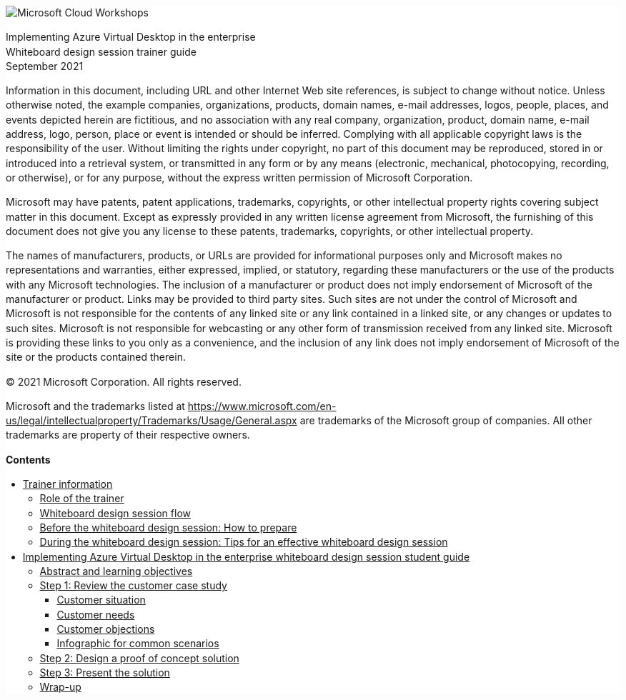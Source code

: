 ![Microsoft Cloud Workshops](https://github.com/Microsoft/MCW-Template-Cloud-Workshop/raw/main/Media/ms-cloud-workshop.png "Microsoft Cloud Workshops")

<div class="MCWHeader1">
Implementing Azure Virtual Desktop in the enterprise
</div>

<div class="MCWHeader2">
Whiteboard design session trainer guide
</div>

<div class="MCWHeader3">
September 2021
</div>

Information in this document, including URL and other Internet Web site references, is subject to change without notice. Unless otherwise noted, the example companies, organizations, products, domain names, e-mail addresses, logos, people, places, and events depicted herein are fictitious, and no association with any real company, organization, product, domain name, e-mail address, logo, person, place or event is intended or should be inferred. Complying with all applicable copyright laws is the responsibility of the user. Without limiting the rights under copyright, no part of this document may be reproduced, stored in or introduced into a retrieval system, or transmitted in any form or by any means (electronic, mechanical, photocopying, recording, or otherwise), or for any purpose, without the express written permission of Microsoft Corporation.

Microsoft may have patents, patent applications, trademarks, copyrights, or other intellectual property rights covering subject matter in this document. Except as expressly provided in any written license agreement from Microsoft, the furnishing of this document does not give you any license to these patents, trademarks, copyrights, or other intellectual property.

The names of manufacturers, products, or URLs are provided for informational purposes only and Microsoft makes no representations and warranties, either expressed, implied, or statutory, regarding these manufacturers or the use of the products with any Microsoft technologies. The inclusion of a manufacturer or product does not imply endorsement of Microsoft of the manufacturer or product. Links may be provided to third party sites. Such sites are not under the control of Microsoft and Microsoft is not responsible for the contents of any linked site or any link contained in a linked site, or any changes or updates to such sites. Microsoft is not responsible for webcasting or any other form of transmission received from any linked site. Microsoft is providing these links to you only as a convenience, and the inclusion of any link does not imply endorsement of Microsoft of the site or the products contained therein.

© 2021 Microsoft Corporation. All rights reserved.

Microsoft and the trademarks listed at https://www.microsoft.com/en-us/legal/intellectualproperty/Trademarks/Usage/General.aspx are trademarks of the Microsoft group of companies. All other trademarks are property of their respective owners.

**Contents**



- [Trainer information](#trainer-information)
  - [Role of the trainer](#role-of-the-trainer)
  - [Whiteboard design session flow](#whiteboard-design-session-flow)
  - [Before the whiteboard design session: How to prepare](#before-the-whiteboard-design-session-how-to-prepare)
  - [During the whiteboard design session: Tips for an effective whiteboard design session](#during-the-whiteboard-design-session-tips-for-an-effective-whiteboard-design-session)
- [Implementing Azure Virtual Desktop in the enterprise whiteboard design session student guide](#implementing-windows-virtual-desktop-in-the-enterprise-whiteboard-design-session-student-guide)
  - [Abstract and learning objectives](#abstract-and-learning-objectives)
  - [Step 1: Review the customer case study](#step-1-review-the-customer-case-study)
    - [Customer situation](#customer-situation)
    - [Customer needs](#customer-needs)
    - [Customer objections](#customer-objections)
    - [Infographic for common scenarios](#infographic-for-common-scenarios)
  - [Step 2: Design a proof of concept solution](#step-2-design-a-proof-of-concept-solution)
  - [Step 3: Present the solution](#step-3-present-the-solution)
  - [Wrap-up](#wrap-up)
